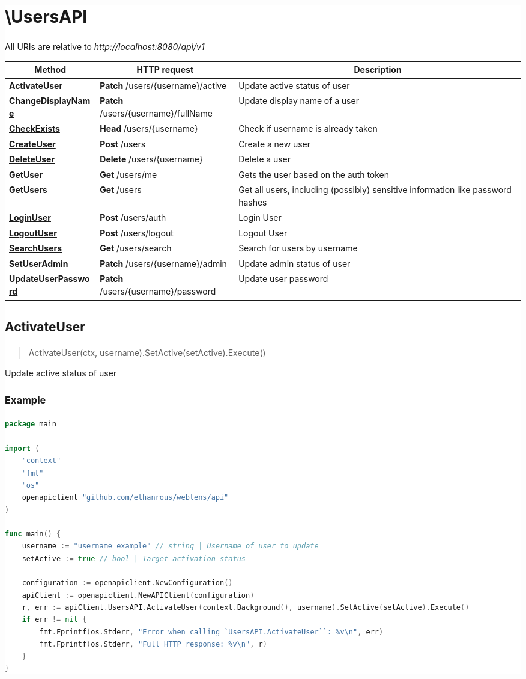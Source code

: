 # \UsersAPI

All URIs are relative to *http://localhost:8080/api/v1*

Method | HTTP request | Description
------------- | ------------- | -------------
[**ActivateUser**](UsersAPI.md#ActivateUser) | **Patch** /users/{username}/active | Update active status of user
[**ChangeDisplayName**](UsersAPI.md#ChangeDisplayName) | **Patch** /users/{username}/fullName | Update display name of a user
[**CheckExists**](UsersAPI.md#CheckExists) | **Head** /users/{username} | Check if username is already taken
[**CreateUser**](UsersAPI.md#CreateUser) | **Post** /users | Create a new user
[**DeleteUser**](UsersAPI.md#DeleteUser) | **Delete** /users/{username} | Delete a user
[**GetUser**](UsersAPI.md#GetUser) | **Get** /users/me | Gets the user based on the auth token
[**GetUsers**](UsersAPI.md#GetUsers) | **Get** /users | Get all users, including (possibly) sensitive information like password hashes
[**LoginUser**](UsersAPI.md#LoginUser) | **Post** /users/auth | Login User
[**LogoutUser**](UsersAPI.md#LogoutUser) | **Post** /users/logout | Logout User
[**SearchUsers**](UsersAPI.md#SearchUsers) | **Get** /users/search | Search for users by username
[**SetUserAdmin**](UsersAPI.md#SetUserAdmin) | **Patch** /users/{username}/admin | Update admin status of user
[**UpdateUserPassword**](UsersAPI.md#UpdateUserPassword) | **Patch** /users/{username}/password | Update user password



## ActivateUser

> ActivateUser(ctx, username).SetActive(setActive).Execute()

Update active status of user

### Example

```go
package main

import (
	"context"
	"fmt"
	"os"
	openapiclient "github.com/ethanrous/weblens/api"
)

func main() {
	username := "username_example" // string | Username of user to update
	setActive := true // bool | Target activation status

	configuration := openapiclient.NewConfiguration()
	apiClient := openapiclient.NewAPIClient(configuration)
	r, err := apiClient.UsersAPI.ActivateUser(context.Background(), username).SetActive(setActive).Execute()
	if err != nil {
		fmt.Fprintf(os.Stderr, "Error when calling `UsersAPI.ActivateUser``: %v\n", err)
		fmt.Fprintf(os.Stderr, "Full HTTP response: %v\n", r)
	}
}
```
